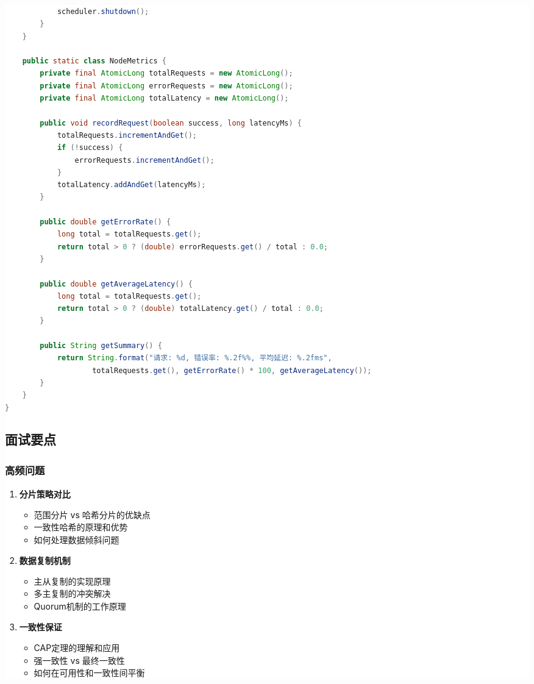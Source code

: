 ```java
            scheduler.shutdown();
        }
    }
    
    public static class NodeMetrics {
        private final AtomicLong totalRequests = new AtomicLong();
        private final AtomicLong errorRequests = new AtomicLong();
        private final AtomicLong totalLatency = new AtomicLong();
        
        public void recordRequest(boolean success, long latencyMs) {
            totalRequests.incrementAndGet();
            if (!success) {
                errorRequests.incrementAndGet();
            }
            totalLatency.addAndGet(latencyMs);
        }
        
        public double getErrorRate() {
            long total = totalRequests.get();
            return total > 0 ? (double) errorRequests.get() / total : 0.0;
        }
        
        public double getAverageLatency() {
            long total = totalRequests.get();
            return total > 0 ? (double) totalLatency.get() / total : 0.0;
        }
        
        public String getSummary() {
            return String.format("请求: %d, 错误率: %.2f%%, 平均延迟: %.2fms", 
                    totalRequests.get(), getErrorRate() * 100, getAverageLatency());
        }
    }
}
```

## 面试要点

### 高频问题

1. **分片策略对比**
   - 范围分片 vs 哈希分片的优缺点
   - 一致性哈希的原理和优势
   - 如何处理数据倾斜问题

2. **数据复制机制**
   - 主从复制的实现原理
   - 多主复制的冲突解决
   - Quorum机制的工作原理

3. **一致性保证**
   - CAP定理的理解和应用
   - 强一致性 vs 最终一致性
   - 如何在可用性和一致性间平衡
